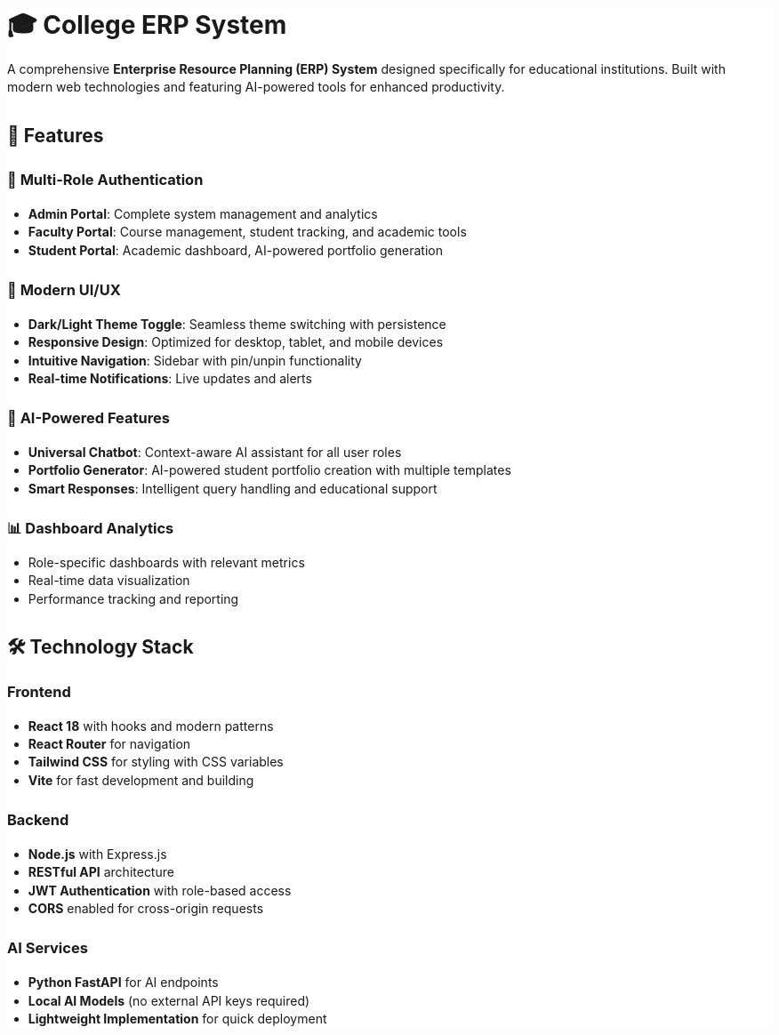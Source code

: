 # 🎓 College ERP System

A comprehensive **Enterprise Resource Planning (ERP) System** designed specifically for educational institutions. Built with modern web technologies and featuring AI-powered tools for enhanced productivity.

## 🌟 Features

### 🔐 **Multi-Role Authentication**
- **Admin Portal**: Complete system management and analytics
- **Faculty Portal**: Course management, student tracking, and academic tools
- **Student Portal**: Academic dashboard, AI-powered portfolio generation

### 🎨 **Modern UI/UX**
- **Dark/Light Theme Toggle**: Seamless theme switching with persistence
- **Responsive Design**: Optimized for desktop, tablet, and mobile devices
- **Intuitive Navigation**: Sidebar with pin/unpin functionality
- **Real-time Notifications**: Live updates and alerts

### 🤖 **AI-Powered Features**
- **Universal Chatbot**: Context-aware AI assistant for all user roles
- **Portfolio Generator**: AI-powered student portfolio creation with multiple templates
- **Smart Responses**: Intelligent query handling and educational support

### 📊 **Dashboard Analytics**
- Role-specific dashboards with relevant metrics
- Real-time data visualization
- Performance tracking and reporting

## 🛠️ Technology Stack

### **Frontend**
- **React 18** with hooks and modern patterns
- **React Router** for navigation
- **Tailwind CSS** for styling with CSS variables
- **Vite** for fast development and building

### **Backend**
- **Node.js** with Express.js
- **RESTful API** architecture
- **JWT Authentication** with role-based access
- **CORS** enabled for cross-origin requests

### **AI Services**
- **Python FastAPI** for AI endpoints
- **Local AI Models** (no external API keys required)
- **Lightweight Implementation** for quick deployment
